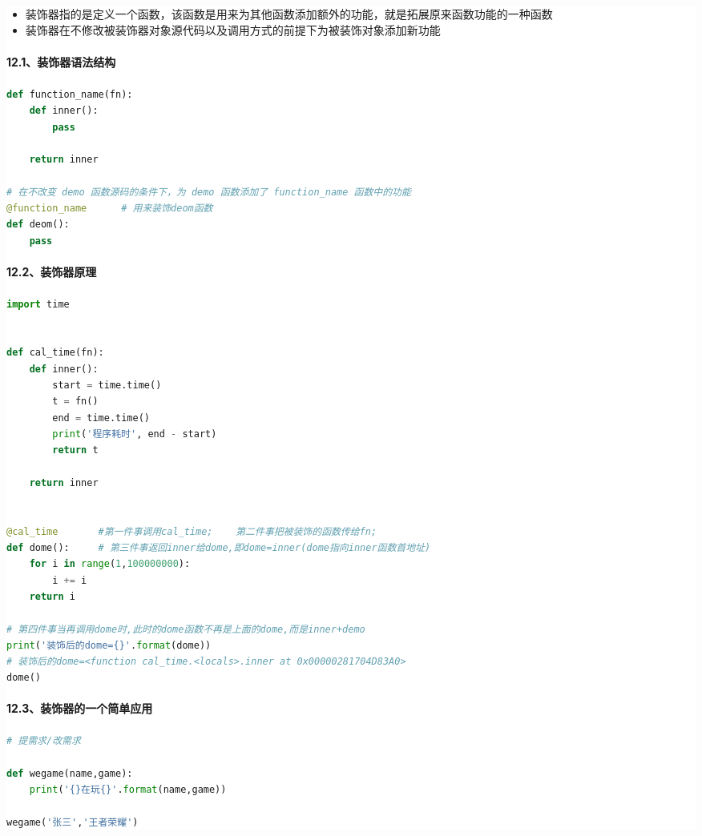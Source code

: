 *  装饰器指的是定义一个函数，该函数是用来为其他函数添加额外的功能，就是拓展原来函数功能的一种函数
*  装饰器在不修改被装饰器对象源代码以及调用方式的前提下为被装饰对象添加新功能

#### 12.1、装饰器语法结构

```python
def function_name(fn):
    def inner():
        pass
    
    return inner

# 在不改变 demo 函数源码的条件下，为 demo 函数添加了 function_name 函数中的功能
@function_name		# 用来装饰deom函数
def deom():
    pass
```

#### 12.2、装饰器原理

```python
import time


def cal_time(fn):
    def inner():
        start = time.time()
        t = fn()
        end = time.time()
        print('程序耗时', end - start)
        return t

    return inner


@cal_time  		#第一件事调用cal_time;	第二件事把被装饰的函数传给fn;
def dome():		# 第三件事返回inner给dome,即dome=inner(dome指向inner函数首地址)
    for i in range(1,100000000):
        i += i
    return i

# 第四件事当再调用dome时,此时的dome函数不再是上面的dome,而是inner+demo
print('装饰后的dome={}'.format(dome))
# 装饰后的dome=<function cal_time.<locals>.inner at 0x00000281704D83A0>
dome()
```

#### 12.3、装饰器的一个简单应用

```python
# 提需求/改需求

def wegame(name,game):
    print('{}在玩{}'.format(name,game))
    
wegame('张三','王者荣耀')
```
